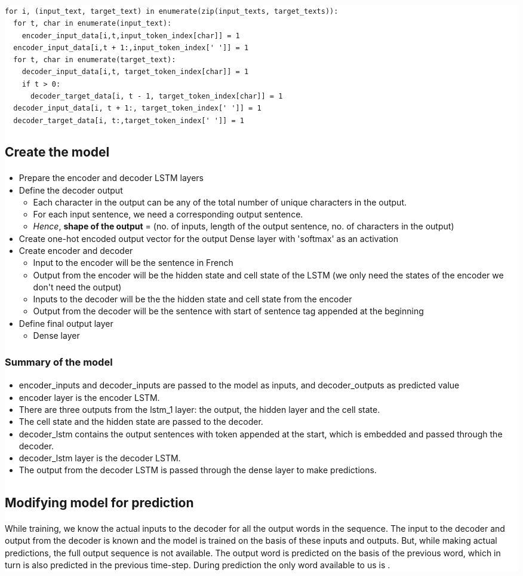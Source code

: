 
```
for i, (input_text, target_text) in enumerate(zip(input_texts, target_texts)):
  for t, char in enumerate(input_text):
    encoder_input_data[i,t,input_token_index[char]] = 1
  encoder_input_data[i,t + 1:,input_token_index[' ']] = 1
  for t, char in enumerate(target_text):
    decoder_input_data[i,t, target_token_index[char]] = 1
    if t > 0:
      decoder_target_data[i, t - 1, target_token_index[char]] = 1
  decoder_input_data[i, t + 1:, target_token_index[' ']] = 1
  decoder_target_data[i, t:,target_token_index[' ']] = 1

```

## Create the model

* Prepare the encoder and decoder LSTM layers
* Define the decoder output
  * Each character in the output can be any of the total number of unique characters in the output.
  * For each input sentence, we need a corresponding output sentence.  
  * *Hence*, **shape of the output** = (no. of inputs, length of the output sentence, no. of characters in the output)
* Create one-hot encoded output vector for the output Dense layer with 'softmax' as an activation
* Create encoder and decoder
  * Input to the encoder will be the sentence in French
  * Output from the encoder will be the hidden state and cell state of the LSTM (we only need the states of the encoder we don't need the output)
  * Inputs to the decoder will be the the hidden state and cell state from the encoder
  * Output from the decoder will be the sentence with start of sentence tag appended at the beginning
* Define final output layer
  * Dense layer

### Summary of the model

* encoder_inputs and decoder_inputs are passed to the model as inputs, and decoder_outputs as predicted value
* encoder layer is the encoder LSTM.
* There are three outputs from the lstm_1 layer: the output, the hidden layer and the cell state.  
* The cell state and the hidden state are passed to the decoder.
* decoder_lstm contains the output sentences with <sos> token appended at the start, which is embedded and passed through the decoder.
* decoder_lstm layer is the decoder LSTM. 
* The output from the decoder LSTM is passed through the dense layer to make predictions.

## Modifying model for prediction

While training, we know the actual inputs to the decoder for all the output words in the sequence. The input to the decoder and output from the decoder is known and the model is trained on the basis of these inputs and outputs. But, while making actual predictions, the full output sequence is not available. The output word is predicted on the basis of the previous word, which in turn is also predicted in the previous time-step. During prediction the only word available to us is <sos>.
